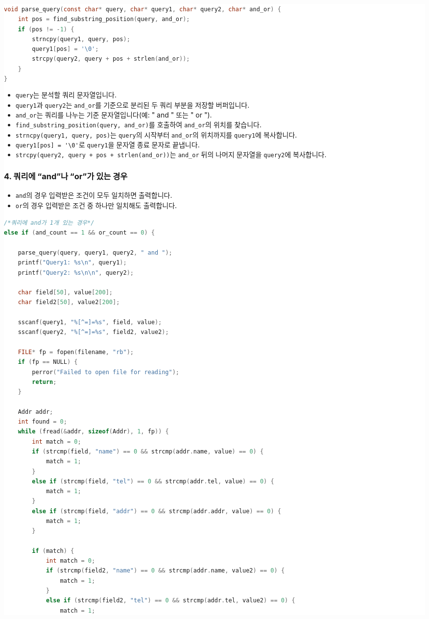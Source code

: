 ```c
void parse_query(const char* query, char* query1, char* query2, char* and_or) {
    int pos = find_substring_position(query, and_or);
    if (pos != -1) {
        strncpy(query1, query, pos);
        query1[pos] = '\0';
        strcpy(query2, query + pos + strlen(and_or));
    }
}
```

- `query`는 분석할 쿼리 문자열입니다.
- `query1`과 `query2`는 `and_or`를 기준으로 분리된 두 쿼리 부분을 저장할 버퍼입니다.
- `and_or`는 쿼리를 나누는 기준 문자열입니다(예: " and " 또는 " or ").
- `find_substring_position(query, and_or)`를 호출하여 `and_or`의 위치를 찾습니다.
- `strncpy(query1, query, pos)`는 `query`의 시작부터 `and_or`의 위치까지를 `query1`에 복사합니다.
- `query1[pos] = '\0'`로 `query1`을 문자열 종료 문자로 끝냅니다.
- `strcpy(query2, query + pos + strlen(and_or))`는 `and_or` 뒤의 나머지 문자열을 `query2`에 복사합니다.

### **4. 쿼리에 “and”나 “or”가 있는 경우**

- `and`의 경우 입력받은 조건이 모두 일치하면 출력합니다.
- `or`의 경우 입력받은 조건 중 하나만 일치해도 출력합니다.

```c
/*쿼리에 and가 1개 있는 경우*/
else if (and_count == 1 && or_count == 0) {

	parse_query(query, query1, query2, " and ");
	printf("Query1: %s\n", query1);
	printf("Query2: %s\n\n", query2);

	char field[50], value[200];
	char field2[50], value2[200];

	sscanf(query1, "%[^=]=%s", field, value);
	sscanf(query2, "%[^=]=%s", field2, value2);

	FILE* fp = fopen(filename, "rb");
	if (fp == NULL) {
		perror("Failed to open file for reading");
		return;
	}

	Addr addr;
	int found = 0;
	while (fread(&addr, sizeof(Addr), 1, fp)) {
		int match = 0;
		if (strcmp(field, "name") == 0 && strcmp(addr.name, value) == 0) {
			match = 1;
		}
		else if (strcmp(field, "tel") == 0 && strcmp(addr.tel, value) == 0) {
			match = 1;
		}
		else if (strcmp(field, "addr") == 0 && strcmp(addr.addr, value) == 0) {
			match = 1;
		}

		if (match) {
			int match = 0;
			if (strcmp(field2, "name") == 0 && strcmp(addr.name, value2) == 0) {
				match = 1;
			}
			else if (strcmp(field2, "tel") == 0 && strcmp(addr.tel, value2) == 0) {
				match = 1;
```